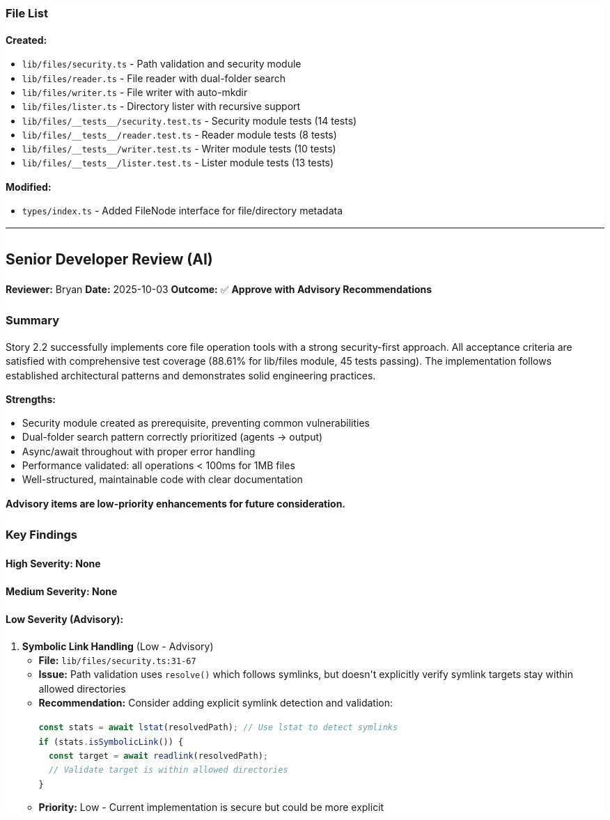 ### File List

**Created:**
- `lib/files/security.ts` - Path validation and security module
- `lib/files/reader.ts` - File reader with dual-folder search
- `lib/files/writer.ts` - File writer with auto-mkdir
- `lib/files/lister.ts` - Directory lister with recursive support
- `lib/files/__tests__/security.test.ts` - Security module tests (14 tests)
- `lib/files/__tests__/reader.test.ts` - Reader module tests (8 tests)
- `lib/files/__tests__/writer.test.ts` - Writer module tests (10 tests)
- `lib/files/__tests__/lister.test.ts` - Lister module tests (13 tests)

**Modified:**
- `types/index.ts` - Added FileNode interface for file/directory metadata

---

## Senior Developer Review (AI)

**Reviewer:** Bryan
**Date:** 2025-10-03
**Outcome:** ✅ **Approve with Advisory Recommendations**

### Summary

Story 2.2 successfully implements core file operation tools with a strong security-first approach. All acceptance criteria are satisfied with comprehensive test coverage (88.61% for lib/files module, 45 tests passing). The implementation follows established architectural patterns and demonstrates solid engineering practices.

**Strengths:**
- Security module created as prerequisite, preventing common vulnerabilities
- Dual-folder search pattern correctly prioritized (agents → output)
- Async/await throughout with proper error handling
- Performance validated: all operations < 100ms for 1MB files
- Well-structured, maintainable code with clear documentation

**Advisory items are low-priority enhancements for future consideration.**

### Key Findings

#### **High Severity:** None

#### **Medium Severity:** None

#### **Low Severity (Advisory):**

1. **Symbolic Link Handling** (Low - Advisory)
   - **File:** `lib/files/security.ts:31-67`
   - **Issue:** Path validation uses `resolve()` which follows symlinks, but doesn't explicitly verify symlink targets stay within allowed directories
   - **Recommendation:** Consider adding explicit symlink detection and validation:
     ```typescript
     const stats = await lstat(resolvedPath); // Use lstat to detect symlinks
     if (stats.isSymbolicLink()) {
       const target = await readlink(resolvedPath);
       // Validate target is within allowed directories
     }
     ```
   - **Priority:** Low - Current implementation is secure but could be more explicit
